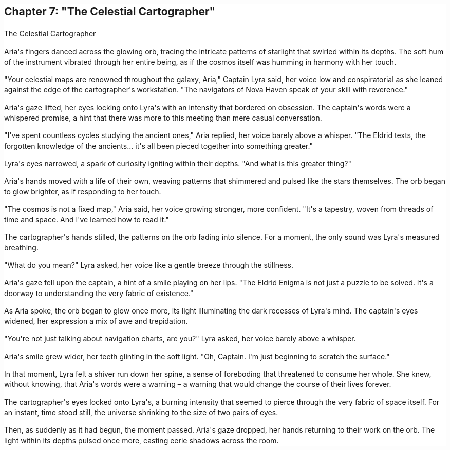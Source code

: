 ## Chapter 7: "The Celestial Cartographer"

The Celestial Cartographer

Aria's fingers danced across the glowing orb, tracing the intricate patterns of starlight that swirled within its depths. The soft hum of the instrument vibrated through her entire being, as if the cosmos itself was humming in harmony with her touch.

"Your celestial maps are renowned throughout the galaxy, Aria," Captain Lyra said, her voice low and conspiratorial as she leaned against the edge of the cartographer's workstation. "The navigators of Nova Haven speak of your skill with reverence."

Aria's gaze lifted, her eyes locking onto Lyra's with an intensity that bordered on obsession. The captain's words were a whispered promise, a hint that there was more to this meeting than mere casual conversation.

"I've spent countless cycles studying the ancient ones," Aria replied, her voice barely above a whisper. "The Eldrid texts, the forgotten knowledge of the ancients... it's all been pieced together into something greater."

Lyra's eyes narrowed, a spark of curiosity igniting within their depths. "And what is this greater thing?"

Aria's hands moved with a life of their own, weaving patterns that shimmered and pulsed like the stars themselves. The orb began to glow brighter, as if responding to her touch.

"The cosmos is not a fixed map," Aria said, her voice growing stronger, more confident. "It's a tapestry, woven from threads of time and space. And I've learned how to read it."

The cartographer's hands stilled, the patterns on the orb fading into silence. For a moment, the only sound was Lyra's measured breathing.

"What do you mean?" Lyra asked, her voice like a gentle breeze through the stillness.

Aria's gaze fell upon the captain, a hint of a smile playing on her lips. "The Eldrid Enigma is not just a puzzle to be solved. It's a doorway to understanding the very fabric of existence."

As Aria spoke, the orb began to glow once more, its light illuminating the dark recesses of Lyra's mind. The captain's eyes widened, her expression a mix of awe and trepidation.

"You're not just talking about navigation charts, are you?" Lyra asked, her voice barely above a whisper.

Aria's smile grew wider, her teeth glinting in the soft light. "Oh, Captain. I'm just beginning to scratch the surface."

In that moment, Lyra felt a shiver run down her spine, a sense of foreboding that threatened to consume her whole. She knew, without knowing, that Aria's words were a warning – a warning that would change the course of their lives forever.

The cartographer's eyes locked onto Lyra's, a burning intensity that seemed to pierce through the very fabric of space itself. For an instant, time stood still, the universe shrinking to the size of two pairs of eyes.

Then, as suddenly as it had begun, the moment passed. Aria's gaze dropped, her hands returning to their work on the orb. The light within its depths pulsed once more, casting eerie shadows across the room.
